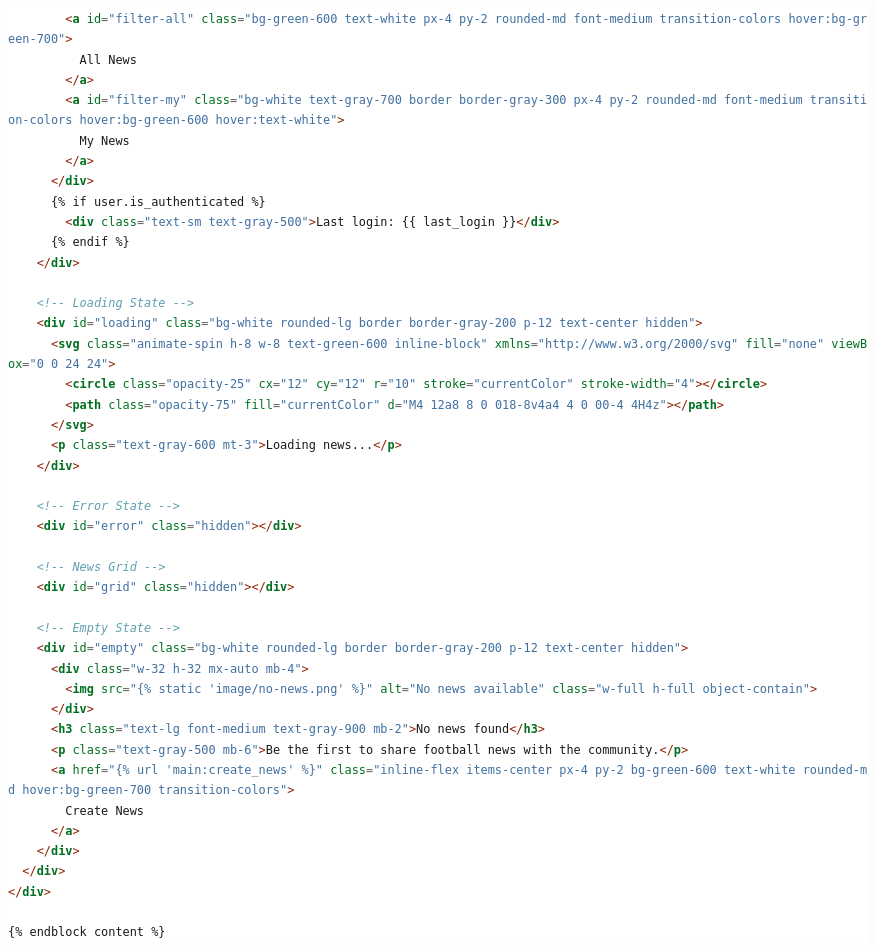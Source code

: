 ```html title="main/templates/main.html"
        <a id="filter-all" class="bg-green-600 text-white px-4 py-2 rounded-md font-medium transition-colors hover:bg-green-700">
          All News
        </a>
        <a id="filter-my" class="bg-white text-gray-700 border border-gray-300 px-4 py-2 rounded-md font-medium transition-colors hover:bg-green-600 hover:text-white">
          My News
        </a>
      </div>
      {% if user.is_authenticated %}
        <div class="text-sm text-gray-500">Last login: {{ last_login }}</div>
      {% endif %}
    </div>

    <!-- Loading State -->
    <div id="loading" class="bg-white rounded-lg border border-gray-200 p-12 text-center hidden">
      <svg class="animate-spin h-8 w-8 text-green-600 inline-block" xmlns="http://www.w3.org/2000/svg" fill="none" viewBox="0 0 24 24">
        <circle class="opacity-25" cx="12" cy="12" r="10" stroke="currentColor" stroke-width="4"></circle>
        <path class="opacity-75" fill="currentColor" d="M4 12a8 8 0 018-8v4a4 4 0 00-4 4H4z"></path>
      </svg>
      <p class="text-gray-600 mt-3">Loading news...</p>
    </div>

    <!-- Error State -->
    <div id="error" class="hidden"></div>

    <!-- News Grid -->
    <div id="grid" class="hidden"></div>

    <!-- Empty State -->
    <div id="empty" class="bg-white rounded-lg border border-gray-200 p-12 text-center hidden">
      <div class="w-32 h-32 mx-auto mb-4">
        <img src="{% static 'image/no-news.png' %}" alt="No news available" class="w-full h-full object-contain">
      </div>
      <h3 class="text-lg font-medium text-gray-900 mb-2">No news found</h3>
      <p class="text-gray-500 mb-6">Be the first to share football news with the community.</p>
      <a href="{% url 'main:create_news' %}" class="inline-flex items-center px-4 py-2 bg-green-600 text-white rounded-md hover:bg-green-700 transition-colors">
        Create News
      </a>
    </div>
  </div>
</div>

{% endblock content %}
```
